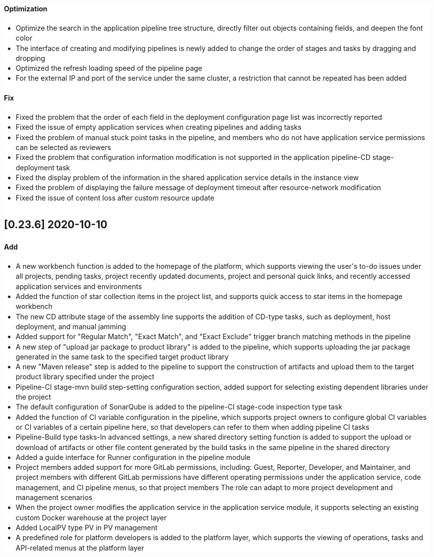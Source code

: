 #### Optimization
- Optimize the search in the application pipeline tree structure, directly filter out objects containing fields, and deepen the font color
- The interface of creating and modifying pipelines is newly added to change the order of stages and tasks by dragging and dropping
- Optimized the refresh loading speed of the pipeline page
- For the external IP and port of the service under the same cluster, a restriction that cannot be repeated has been added


#### Fix
- Fixed the problem that the order of each field in the deployment configuration page list was incorrectly reported
- Fixed the issue of empty application services when creating pipelines and adding tasks
- Fixed the problem of manual stuck point tasks in the pipeline, and members who do not have application service permissions can be selected as reviewers
- Fixed the problem that configuration information modification is not supported in the application pipeline-CD stage-deployment task
- Fixed the display problem of the information in the shared application service details in the instance view
- Fixed the problem of displaying the failure message of deployment timeout after resource-network modification
- Fixed the issue of content loss after custom resource update

## [0.23.6] 2020-10-10

#### Add
- A new workbench function is added to the homepage of the platform, which supports viewing the user's to-do issues under all projects, pending tasks, project recently updated documents, project and personal quick links, and recently accessed application services and environments
- Added the function of star collection items in the project list, and supports quick access to star items in the homepage workbench
- The new CD attribute stage of the assembly line supports the addition of CD-type tasks, such as deployment, host deployment, and manual jamming
- Added support for "Regular Match", "Exact Match", and "Exact Exclude" trigger branch matching methods in the pipeline
- A new step of "upload jar package to product library" is added to the pipeline, which supports uploading the jar package generated in the same task to the specified target product library
- A new "Maven release" step is added to the pipeline to support the construction of artifacts and upload them to the target product library specified under the project
- Pipeline-CI stage-mvn build step-setting configuration section, added support for selecting existing dependent libraries under the project
- The default configuration of SonarQube is added to the pipeline-CI stage-code inspection type task
- Added the function of CI variable configuration in the pipeline, which supports project owners to configure global CI variables or CI variables of a certain pipeline here, so that developers can refer to them when adding pipeline CI tasks
- Pipeline-Build type tasks-In advanced settings, a new shared directory setting function is added to support the upload or download of artifacts or other file content generated by the build tasks in the same pipeline in the shared directory
- Added a guide interface for Runner configuration in the pipeline module
- Project members added support for more GitLab permissions, including: Guest, Reporter, Developer, and Maintainer, and project members with different GitLab permissions have different operating permissions under the application service, code management, and CI pipeline menus, so that project members The role can adapt to more project development and management scenarios
- When the project owner modifies the application service in the application service module, it supports selecting an existing custom Docker warehouse at the project layer
- Added LocalPV type PV in PV management
- A predefined role for platform developers is added to the platform layer, which supports the viewing of operations, tasks and API-related menus at the platform layer
